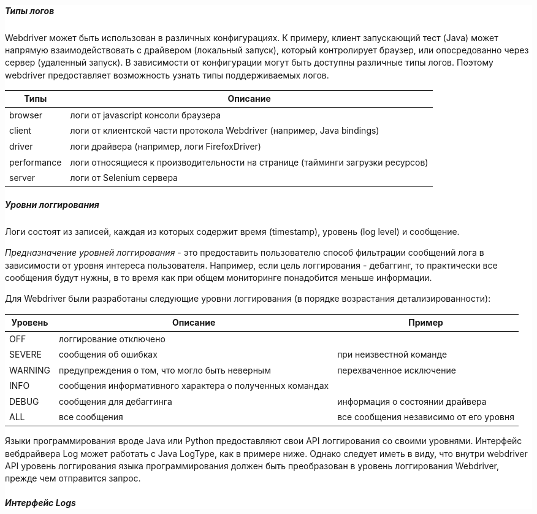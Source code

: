 ##### Типы логов

Webdriver может быть использован в различных конфигурациях. 
К примеру, клиент запускающий тест (Java) может напрямую взаимодействовать с драйвером (локальный запуск), 
который контролирует браузер, или опосредованно через сервер (удаленный запуск). 
В зависимости от конфигурации могут быть доступны различные типы логов. 
Поэтому webdriver предоставляет возможность узнать типы поддерживаемых логов.

| Типы        | Описание                                                                        | 
|-------------|---------------------------------------------------------------------------------|
| browser     | логи от javascript консоли браузера                                             |
| client      | логи от клиентской части протокола Webdriver (например, Java bindings)          |
| driver      | логи драйвера (например, логи FirefoxDriver)                                    |
| performance | логи относящиеся к производительности на странице (тайминги загрузки ресурсов)  |
| server      | логи от Selenium сервера                                                        |

##### Уровни логгирования

Логи состоят из записей, каждая из которых содержит время (timestamp), уровень (log level) и сообщение.

*Предназначение уровней логгирования* - это предоставить пользователю способ фильтрации сообщений лога в зависимости от уровня интереса пользователя. 
Например, если цель логгирования - дебаггинг, то практически все сообщения будут нужны, в то время как при общем мониторинге понадобится меньше информации.

Для Webdriver были разработаны следующие уровни логгирования (в порядке возрастания детализированности):

| Уровень | Описание                                                 | Пример                                   |
|---------|----------------------------------------------------------|------------------------------------------|
| OFF     | логгирование отключено                                   |                                          |
| SEVERE  | сообщения об ошибках                                     | при неизвестной команде                  |
| WARNING | предупреждения о том, что могло быть неверным            | перехваченное исключение                 |
| INFO    | сообщения информативного характера о полученных командах |                                          |
| DEBUG   | сообщения для дебаггинга                                 | информация о состоянии драйвера          |
| ALL     | все сообщения                                            | все сообщения независимо от его уровня   |

Языки программирования вроде Java или Python предоставляют свои API логгирования со своими уровнями. 
Интерфейс вебдрайвера Log может работать с Java LogType, как в примере ниже. 
Однако следует иметь в виду, что внутри webdriver API уровень логгирования языка программирования должен быть преобразован 
в уровень логгирования Webdriver, прежде чем отправится запрос.

##### Интерфейс Logs
